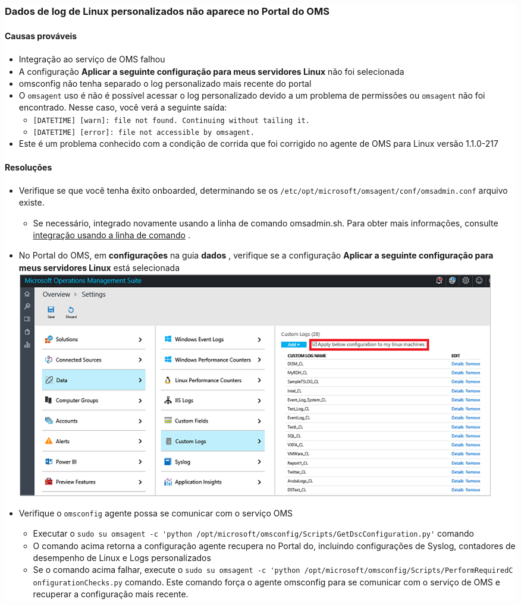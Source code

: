 
### <a name="custom-linux-log-data-does-not-appear-in-the-oms-portal"></a>Dados de log de Linux personalizados não aparece no Portal do OMS

#### <a name="probable-causes"></a>Causas prováveis

- Integração ao serviço de OMS falhou
- A configuração **Aplicar a seguinte configuração para meus servidores Linux** não foi selecionada
- omsconfig não tenha separado o log personalizado mais recente do portal
- O `omsagent` uso é não é possível acessar o log personalizado devido a um problema de permissões ou `omsagent` não foi encontrado. Nesse caso, você verá a seguinte saída:
  - `[DATETIME] [warn]: file not found. Continuing without tailing it.`
  - `[DATETIME] [error]: file not accessible by omsagent.`
- Este é um problema conhecido com a condição de corrida que foi corrigido no agente de OMS para Linux versão 1.1.0-217

#### <a name="resolutions"></a>Resoluções
- Verifique se que você tenha êxito onboarded, determinando se os `/etc/opt/microsoft/omsagent/conf/omsadmin.conf` arquivo existe.
  - Se necessário, integrado novamente usando a linha de comando omsadmin.sh. Para obter mais informações, consulte [integração usando a linha de comando](https://github.com/Microsoft/OMS-Agent-for-Linux/blob/master/docs/OMS-Agent-for-Linux.md#onboarding-using-the-command-line) .
- No Portal do OMS, em **configurações** na guia **dados** , verifique se a configuração **Aplicar a seguinte configuração para meus servidores Linux** está selecionada  
  ![Aplicar a configuração](./media/log-analytics-linux-agents/customloglinuxenabled.png)

- Verifique o `omsconfig` agente possa se comunicar com o serviço OMS
  - Executar o `sudo su omsagent -c 'python /opt/microsoft/omsconfig/Scripts/GetDscConfiguration.py'` comando
  - O comando acima retorna a configuração agente recupera no Portal do, incluindo configurações de Syslog, contadores de desempenho de Linux e Logs personalizados
  - Se o comando acima falhar, execute o `sudo su omsagent -c 'python /opt/microsoft/omsconfig/Scripts/PerformRequiredConfigurationChecks.py` comando. Este comando força o agente omsconfig para se comunicar com o serviço de OMS e recuperar a configuração mais recente.

